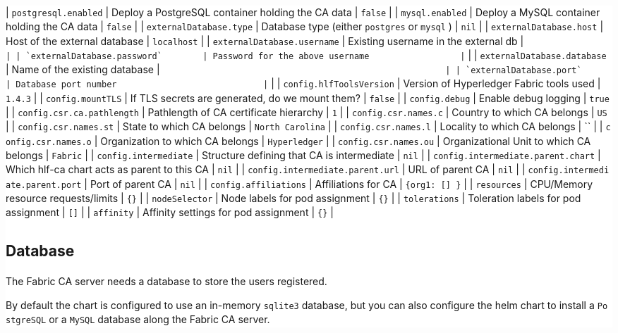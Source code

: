 | `postgresql.enabled`               | Deploy a PostgreSQL container holding the CA data | `false`                                                   |
| `mysql.enabled`                    | Deploy a MySQL container holding the CA data     | `false`                                                    |
| `externalDatabase.type`            | Database type (either `postgres` or `mysql` )    | `nil`                                                      |
| `externalDatabase.host`            | Host of the external database                    | `localhost`                                                |
| `externalDatabase.username`        | Existing username in the external db             | ``                                                         |
| `externalDatabase.password`        | Password for the above username                  | ``                                                         |
| `externalDatabase.database`        | Name of the existing database                    | ``                                                         |
| `externalDatabase.port`            | Database port number                             | ``                                                         |
| `config.hlfToolsVersion`           | Version of Hyperledger Fabric tools used         | `1.4.3`                                                    |
| `config.mountTLS`                  | If TLS secrets are generated, do we mount them?  | `false`                                                    |
| `config.debug`                     | Enable debug logging                             | `true`                                                     |
| `config.csr.ca.pathlength`         | Pathlength of CA certificate hierarchy           | `1`                                                        |
| `config.csr.names.c`               | Country to which CA belongs                      | `US`                                                       |
| `config.csr.names.st`              | State to which CA belongs                        | `North Carolina`                                           |
| `config.csr.names.l`               | Locality to which CA belongs                     | ``                                                         |
| `config.csr.names.o`               | Organization to which CA belongs                 | `Hyperledger`                                              |
| `config.csr.names.ou`              | Organizational Unit to which CA belongs          | `Fabric`                                                   |
| `config.intermediate`              | Structure defining that CA is intermediate       | `nil`                                                      |
| `config.intermediate.parent.chart` | Which hlf-ca chart acts as parent to this CA     | `nil`                                                      |
| `config.intermediate.parent.url`   | URL of parent CA                                 | `nil`                                                      |
| `config.intermediate.parent.port`  | Port of parent CA                                | `nil`                                                      |
| `config.affiliations`              | Affiliations for CA                              | `{org1: [] }`                                              |
| `resources`                        | CPU/Memory resource requests/limits              | `{}`                                                       |
| `nodeSelector`                     | Node labels for pod assignment                   | `{}`                                                       |
| `tolerations`                      | Toleration labels for pod assignment             | `[]`                                                       |
| `affinity`                         | Affinity settings for pod assignment             | `{}`                                                       |

## Database

The Fabric CA server needs a database to store the users registered.

By default the chart is configured to use an in-memory `sqlite3` database, but you can also configure the helm chart to install a `PostgreSQL` or a `MySQL` database along the Fabric CA server.
